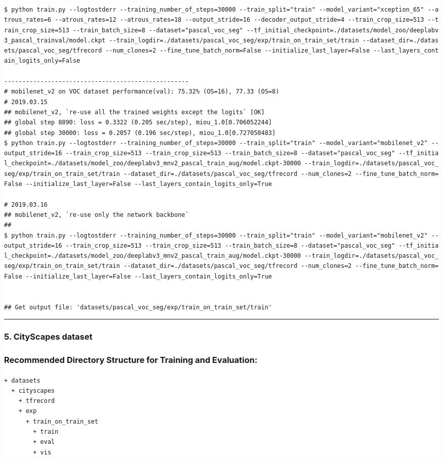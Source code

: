 ```shell
$ python train.py --logtostderr --training_number_of_steps=30000 --train_split="train" --model_variant="xception_65" --atrous_rates=6 --atrous_rates=12 --atrous_rates=18 --output_stride=16 --decoder_output_stride=4 --train_crop_size=513 --train_crop_size=513 --train_batch_size=8 --dataset="pascal_voc_seg" --tf_initial_checkpoint=./datasets/model_zoo/deeplabv3_pascal_trainval/model.ckpt --train_logdir=./datasets/pascal_voc_seg/exp/train_on_train_set/train --dataset_dir=./datasets/pascal_voc_seg/tfrecord --num_clones=2 --fine_tune_batch_norm=False --initialize_last_layer=False --last_layers_contain_logits_only=False

---------------------------------------------------
# mobilenet_v2 on VOC dataset performance(val): 75.32% (OS=16), 77.33 (OS=8)
# 2019.03.15
## mobilenet_v2, `re-use all the trained weights except the logits` [OK]
## global step 8890: loss = 0.3322 (0.205 sec/step), miou_1.0[0.706052244]
## global step 30000: loss = 0.2057 (0.196 sec/step), miou_1.0[0.727050483]
$ python train.py --logtostderr --training_number_of_steps=30000 --train_split="train" --model_variant="mobilenet_v2" --output_stride=16 --train_crop_size=513 --train_crop_size=513 --train_batch_size=8 --dataset="pascal_voc_seg" --tf_initial_checkpoint=./datasets/model_zoo/deeplabv3_mnv2_pascal_train_aug/model.ckpt-30000 --train_logdir=./datasets/pascal_voc_seg/exp/train_on_train_set/train --dataset_dir=./datasets/pascal_voc_seg/tfrecord --num_clones=2 --fine_tune_batch_norm=False --initialize_last_layer=False --last_layers_contain_logits_only=True

# 2019.03.16
## mobilenet_v2, `re-use only the network backbone` 
## 
$ python train.py --logtostderr --training_number_of_steps=30000 --train_split="train" --model_variant="mobilenet_v2" --output_stride=16 --train_crop_size=513 --train_crop_size=513 --train_batch_size=8 --dataset="pascal_voc_seg" --tf_initial_checkpoint=./datasets/model_zoo/deeplabv3_mnv2_pascal_train_aug/model.ckpt-30000 --train_logdir=./datasets/pascal_voc_seg/exp/train_on_train_set/train --dataset_dir=./datasets/pascal_voc_seg/tfrecord --num_clones=2 --fine_tune_batch_norm=False --initialize_last_layer=False --last_layers_contain_logits_only=True


## Get output file: 'datasets/pascal_voc_seg/exp/train_on_train_set/train'
```

-----------
### 5. CityScapes dataset
### Recommended Directory Structure for Training and Evaluation:
```shell
+ datasets
  + cityscapes
    + tfrecord
    + exp
      + train_on_train_set
        + train
        + eval
        + vis
```
